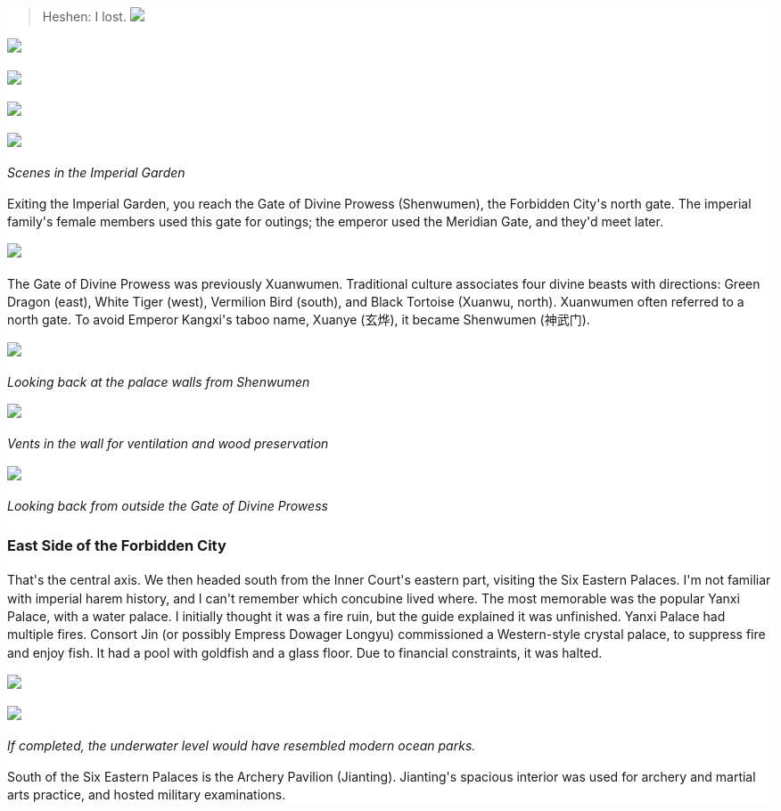 > Heshen: I lost.
> ![](https://cdn.victor42.work/posts/2019-09/2019-09-20-23-52-22.jpg)

![](https://cdn.victor42.work/posts/2019-09/2019-09-19-21-32-01.jpg)

![](https://cdn.victor42.work/posts/2019-09/2019-09-19-21-32-49.jpg)

![](https://cdn.victor42.work/posts/2019-09/2019-09-19-21-33-23.jpg)

![](https://cdn.victor42.work/posts/2019-09/2019-09-19-20-51-02.jpg)

*Scenes in the Imperial Garden*

Exiting the Imperial Garden, you reach the Gate of Divine Prowess (Shenwumen), the Forbidden City's north gate. The imperial family's female members used this gate for outings; the emperor used the Meridian Gate, and they'd meet later.

![](https://cdn.victor42.work/posts/2019-09/2019-09-19-21-35-29.jpg)

The Gate of Divine Prowess was previously Xuanwumen. Traditional culture associates four divine beasts with directions: Green Dragon (east), White Tiger (west), Vermilion Bird (south), and Black Tortoise (Xuanwu, north). Xuanwumen often referred to a north gate. To avoid Emperor Kangxi's taboo name, Xuanye (玄烨), it became Shenwumen (神武门).

![](https://cdn.victor42.work/posts/2019-09/2019-09-19-21-36-09.jpg)

*Looking back at the palace walls from Shenwumen*

![](https://cdn.victor42.work/posts/2019-09/2019-09-19-21-37-01.jpg)

*Vents in the wall for ventilation and wood preservation*

![](https://cdn.victor42.work/posts/2019-09/2019-09-20-22-36-10.jpg)

*Looking back from outside the Gate of Divine Prowess*

### East Side of the Forbidden City

That's the central axis. We then headed south from the Inner Court's eastern part, visiting the Six Eastern Palaces. I'm not familiar with imperial harem history, and I can't remember which concubine lived where. The most memorable was the popular Yanxi Palace, with a water palace. I initially thought it was a fire ruin, but the guide explained it was unfinished. Yanxi Palace had multiple fires. Consort Jin (or possibly Empress Dowager Longyu) commissioned a Western-style crystal palace, to suppress fire and enjoy fish. It had a pool with goldfish and a glass floor. Due to financial constraints, it was halted.

![](https://cdn.victor42.work/posts/2019-09/2019-09-19-21-37-44.jpg)

![](https://cdn.victor42.work/posts/2019-09/2019-09-19-21-37-51.jpg)

*If completed, the underwater level would have resembled modern ocean parks.*

South of the Six Eastern Palaces is the Archery Pavilion (Jianting). Jianting's spacious interior was used for archery and martial arts practice, and hosted military examinations.

